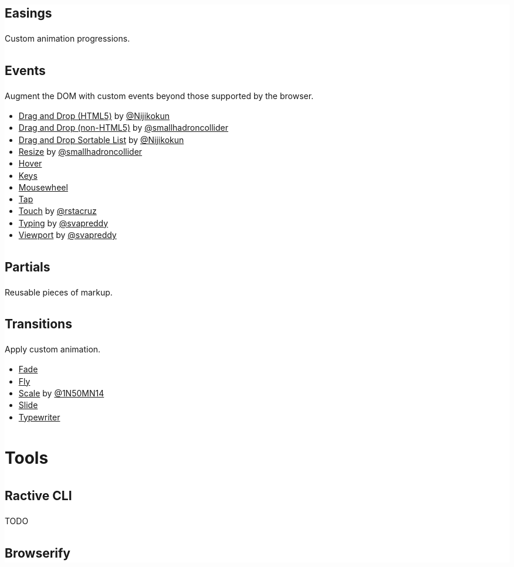 ## Easings

Custom animation progressions.

## Events

Augment the DOM with custom events beyond those supported by the browser.

- [Drag and Drop (HTML5)](https://github.com/Nijikokun/ractive.drag.drop.js) by [@Nijikokun](https://github.com/Nijikokun)
- [Drag and Drop (non-HTML5)](https://github.com/smallhadroncollider/ractive.events.drag) by [@smallhadroncollider](https://github.com/smallhadroncollider)
- [Drag and Drop Sortable List](https://github.com/Nijikokun/ractive.sortable.js) by [@Nijikokun](https://github.com/Nijikokun)
- [Resize](https://github.com/smallhadroncollider/ractive.events.resize) by [@smallhadroncollider](https://github.com/smallhadroncollider)
- [Hover](http://ractivejs.github.io/ractive-events-hover)
- [Keys](http://ractivejs.github.io/ractive-events-keys)
- [Mousewheel](http://ractivejs.github.io/ractive-events-mousewheel)
- [Tap](http://ractivejs.github.io/ractive-events-tap)
- [Touch](https://github.com/rstacruz/ractive-touch) by [@rstacruz](https://github.com/rstacruz/)
- [Typing](https://github.com/svapreddy/ractive-events-typing) by [@svapreddy](https://github.com/svapreddy)
- [Viewport](https://github.com/svapreddy/ractive-event-viewport) by [@svapreddy](https://github.com/svapreddy)

## Partials

Reusable pieces of markup.

## Transitions

Apply custom animation.

- [Fade](http://ractivejs.github.io/ractive-transitions-fade)
- [Fly](http://ractivejs.github.io/ractive-transitions-fly)
- [Scale](https://github.com/1N50MN14/Ractive-transitions-scale) by [@1N50MN14](https://github.com/1N50MN14)
- [Slide](http://ractivejs.github.io/ractive-transitions-slide)
- [Typewriter](http://ractivejs.github.io/ractive-transitions-typewriter)

# Tools

## Ractive CLI

TODO

## Browserify
